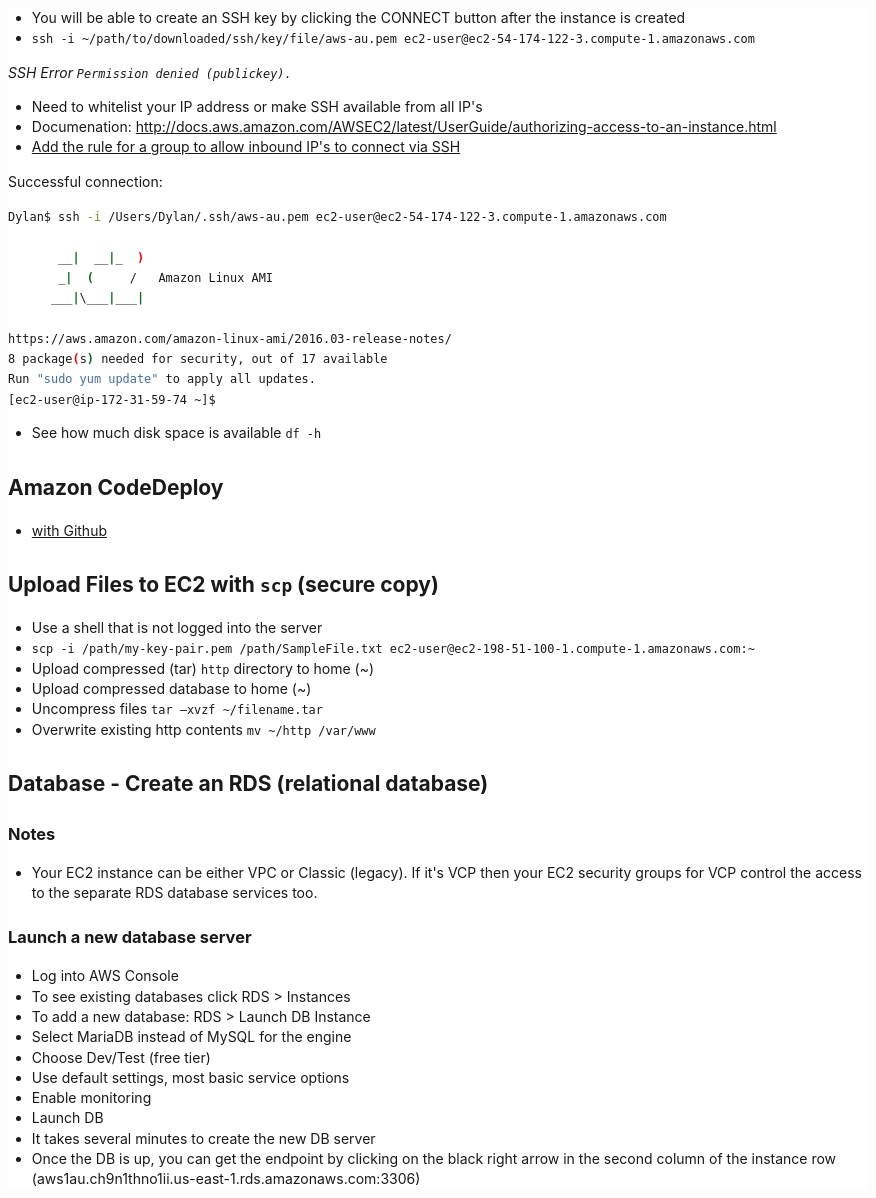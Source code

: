 - You will be able to create an SSH key by clicking the CONNECT button after the instance is created
- `ssh -i ~/path/to/downloaded/ssh/key/file/aws-au.pem ec2-user@ec2-54-174-122-3.compute-1.amazonaws.com`

*SSH Error `Permission denied (publickey).`*
- Need to whitelist your IP address or make SSH available from all IP's
- Documenation: http://docs.aws.amazon.com/AWSEC2/latest/UserGuide/authorizing-access-to-an-instance.html
- [Add the rule for a group to allow inbound IP's to connect via SSH](https://console.aws.amazon.com/ec2/v2/home?region=us-east-1#SecurityGroups:sort=groupId)

Successful connection:

```sh
Dylan$ ssh -i /Users/Dylan/.ssh/aws-au.pem ec2-user@ec2-54-174-122-3.compute-1.amazonaws.com

       __|  __|_  )
       _|  (     /   Amazon Linux AMI
      ___|\___|___|

https://aws.amazon.com/amazon-linux-ami/2016.03-release-notes/
8 package(s) needed for security, out of 17 available
Run "sudo yum update" to apply all updates.
[ec2-user@ip-172-31-59-74 ~]$
```

- See how much disk space is available `df -h`

## Amazon CodeDeploy

- [with Github](http://docs.aws.amazon.com/codedeploy/latest/userguide/github-integ-tutorial.html)

## Upload Files to EC2 with `scp` (secure copy)

- Use a shell that is not logged into the server
- `scp -i /path/my-key-pair.pem /path/SampleFile.txt ec2-user@ec2-198-51-100-1.compute-1.amazonaws.com:~`
- Upload compressed (tar) `http` directory to home (~)
- Upload compressed database to home (~)
- Uncompress files `tar –xvzf ~/filename.tar`
- Overwrite existing http contents `mv ~/http /var/www`

## Database - Create an RDS (relational database)

### Notes
- Your EC2 instance can be either VPC or Classic (legacy). If it's VCP then your EC2 security groups for VCP control the access to the separate RDS database services too.

### Launch a new database server

- Log into AWS Console
- To see existing databases click RDS > Instances
- To add a new database: RDS > Launch DB Instance
- Select MariaDB instead of MySQL for the engine
- Choose Dev/Test (free tier)
- Use default settings, most basic service options
- Enable monitoring
- Launch DB
- It takes several minutes to create the new DB server
- Once the DB is up, you can get the endpoint by clicking on the black right arrow in the second column of the instance row (aws1au.ch9n1thno1ii.us-east-1.rds.amazonaws.com:3306)

